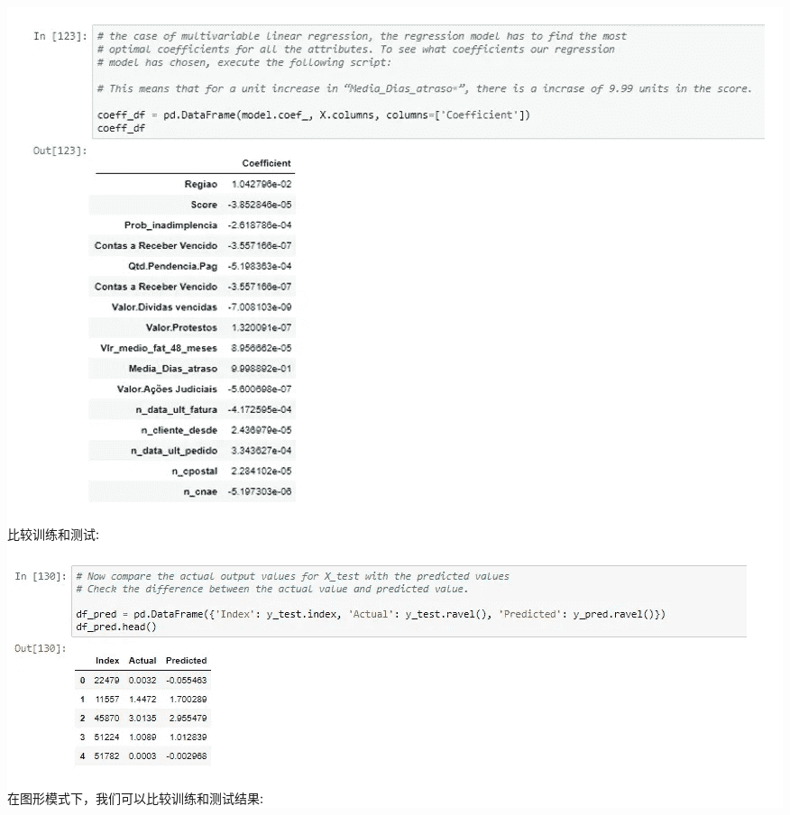 ![](img/2b2329de4e41c8272827832fa5a65ca5.png)

比较训练和测试:

![](img/1183c2bf035479491eb3c33be18a4f4a.png)

在图形模式下，我们可以比较训练和测试结果:
